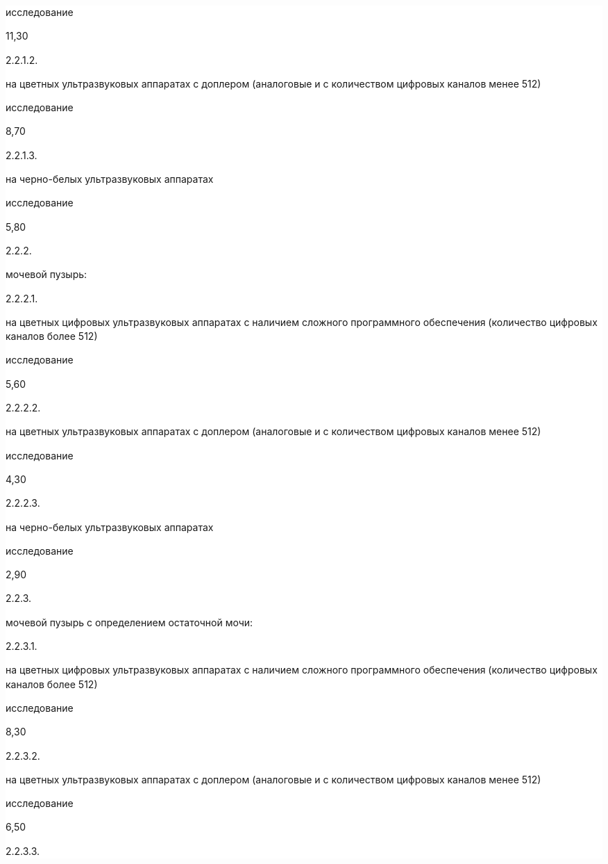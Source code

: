 <td><p>исследование</p></td>
<td><p>11,30</p></td>
</tr>
<tr>
<td><p>2.2.1.2.</p></td>
<td><p>на цветных ультразвуковых аппаратах с доплером (аналоговые и с количеством цифровых каналов менее 512)</p></td>
<td><p>исследование</p></td>
<td><p>8,70</p></td>
</tr>
<tr>
<td><p>2.2.1.3.</p></td>
<td><p>на черно-белых ультразвуковых аппаратах</p></td>
<td><p>исследование</p></td>
<td><p>5,80</p></td>
</tr>
<tr>
<td><p>2.2.2.</p></td>
<td><p>мочевой пузырь:</p></td>
<td><p></p></td>
<td><p></p></td>
</tr>
<tr>
<td><p>2.2.2.1.</p></td>
<td><p>на цветных цифровых ультразвуковых аппаратах с наличием сложного программного обеспечения (количество цифровых каналов более 512)</p></td>
<td><p>исследование</p></td>
<td><p>5,60</p></td>
</tr>
<tr>
<td><p>2.2.2.2.</p></td>
<td><p>на цветных ультразвуковых аппаратах с доплером (аналоговые и с количеством цифровых каналов менее 512)</p></td>
<td><p>исследование</p></td>
<td><p>4,30</p></td>
</tr>
<tr>
<td><p>2.2.2.3.</p></td>
<td><p>на черно-белых ультразвуковых аппаратах</p></td>
<td><p>исследование</p></td>
<td><p>2,90</p></td>
</tr>
<tr>
<td><p>2.2.3.</p></td>
<td><p>мочевой пузырь с определением остаточной мочи:</p></td>
<td><p></p></td>
<td><p></p></td>
</tr>
<tr>
<td><p>2.2.3.1.</p></td>
<td><p>на цветных цифровых ультразвуковых аппаратах с наличием сложного программного обеспечения (количество цифровых каналов более 512)</p></td>
<td><p>исследование</p></td>
<td><p>8,30</p></td>
</tr>
<tr>
<td><p>2.2.3.2.</p></td>
<td><p>на цветных ультразвуковых аппаратах с доплером (аналоговые и с количеством цифровых каналов менее 512)</p></td>
<td><p>исследование</p></td>
<td><p>6,50</p></td>
</tr>
<tr>
<td><p>2.2.3.3.</p></td>